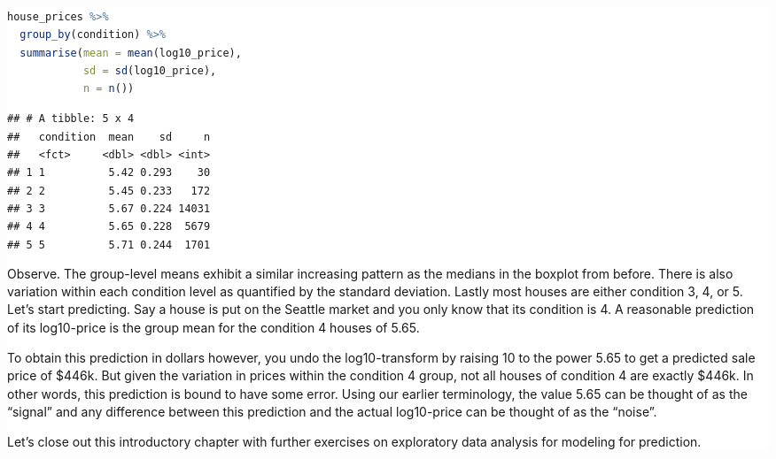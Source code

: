 ``` r
house_prices %>% 
  group_by(condition) %>% 
  summarise(mean = mean(log10_price),
            sd = sd(log10_price),
            n = n())
```

    ## # A tibble: 5 x 4
    ##   condition  mean    sd     n
    ##   <fct>     <dbl> <dbl> <int>
    ## 1 1          5.42 0.293    30
    ## 2 2          5.45 0.233   172
    ## 3 3          5.67 0.224 14031
    ## 4 4          5.65 0.228  5679
    ## 5 5          5.71 0.244  1701

Observe. The group-level means exhibit a similar increasing pattern as
the medians in the boxplot from before. There is also variation within
each condition level as quantified by the standard deviation. Lastly
most houses are either condition 3, 4, or 5. Let’s start predicting. Say
a house is put on the Seattle market and you only know that its
condition is 4. A reasonable prediction of its log10-price is the group
mean for the condition 4 houses of 5.65.

To obtain this prediction in dollars however, you undo the
log10-transform by raising 10 to the power 5.65 to get a predicted sale
price of $446k. But given the variation in prices within the condition 4
group, not all houses of condition 4 are exactly $446k. In other words,
this prediction is bound to have some error. Using our earlier
terminology, the value 5.65 can be thought of as the “signal” and any
difference between this prediction and the actual log10-price can be
thought of as the “noise”.

Let’s close out this introductory chapter with further exercises on
exploratory data analysis for modeling for prediction.
